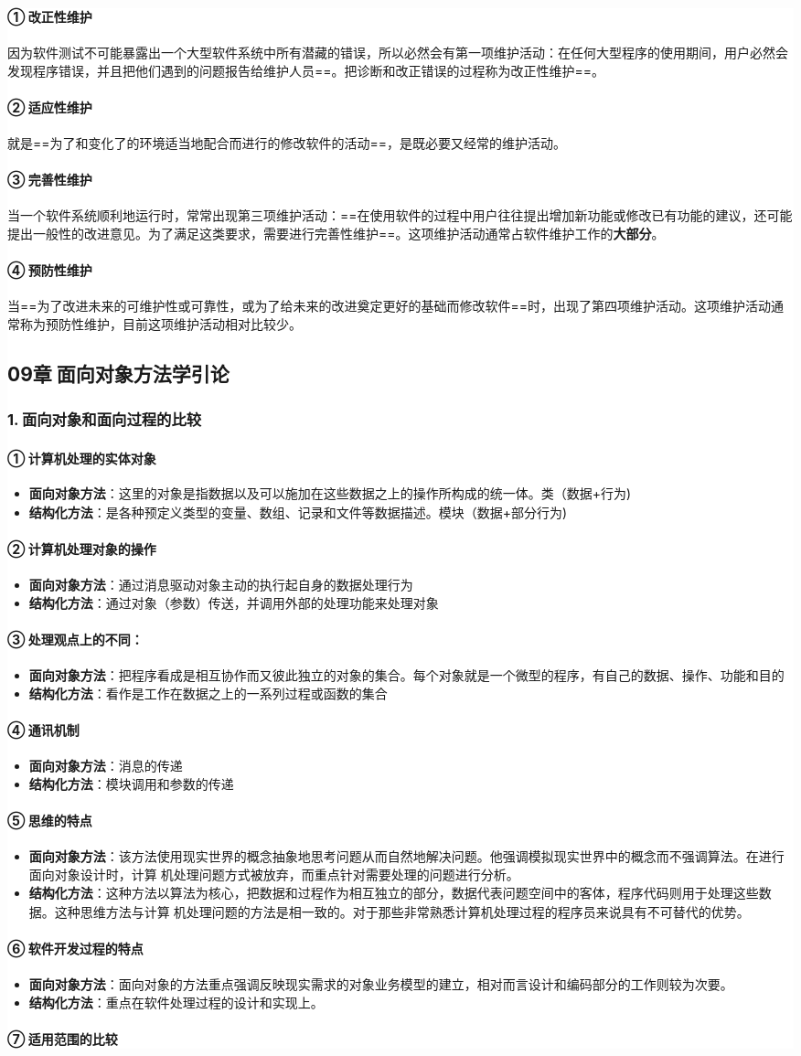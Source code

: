 #### ① 改正性维护

​	因为软件测试不可能暴露出一个大型软件系统中所有潜藏的错误，所以必然会有第一项维护活动：
​	在任何大型程序的使用期间，用户必然会发现程序错误，并且把他们遇到的问题报告给维护人员==。把诊断和改正错误的过程称为改正性维护==。

#### ② 适应性维护

​	就是==为了和变化了的环境适当地配合而进行的修改软件的活动==，是既必要又经常的维护活动。

#### ③ 完善性维护

​	当一个软件系统顺利地运行时，常常出现第三项维护活动：==在使用软件的过程中用户往往提出增加新功能或修改已有功能的建议，还可能提出一般性的改进意见。为了满足这类要求，需要进行完善性维护==。这项维护活动通常占软件维护工作的**大部分**。

#### ④ 预防性维护

​		当==为了改进未来的可维护性或可靠性，或为了给未来的改进奠定更好的基础而修改软件==时，出现了第四项维护活动。这项维护活动通常称为预防性维护，目前这项维护活动相对比较少。

## 09章 面向对象方法学引论

### 1. 面向对象和面向过程的比较 

#### ① 计算机处理的实体对象

- **面向对象方法**：这里的对象是指数据以及可以施加在这些数据之上的操作所构成的统一体。类（数据+行为)
- **结构化方法**：是各种预定义类型的变量、数组、记录和文件等数据描述。模块（数据+部分行为)

#### ② 计算机处理对象的操作

- **面向对象方法**：通过消息驱动对象主动的执行起自身的数据处理行为
- **结构化方法**：通过对象（参数）传送，并调用外部的处理功能来处理对象

#### ③ 处理观点上的不同：

- **面向对象方法**：把程序看成是相互协作而又彼此独立的对象的集合。每个对象就是一个微型的程序，有自己的数据、操作、功能和目的
- **结构化方法**：看作是工作在数据之上的一系列过程或函数的集合

#### ④ 通讯机制

- **面向对象方法**：消息的传递
- **结构化方法**：模块调用和参数的传递

#### ⑤ 思维的特点

- **面向对象方法**：该方法使用现实世界的概念抽象地思考问题从而自然地解决问题。他强调模拟现实世界中的概念而不强调算法。在进行面向对象设计时，计算		机处理问题方式被放弃，而重点针对需要处理的问题进行分析。
- **结构化方法**：这种方法以算法为核心，把数据和过程作为相互独立的部分，数据代表问题空间中的客体，程序代码则用于处理这些数据。这种思维方法与计算		机处理问题的方法是相一致的。对于那些非常熟悉计算机处理过程的程序员来说具有不可替代的优势。

#### ⑥ 软件开发过程的特点

- **面向对象方法**：面向对象的方法重点强调反映现实需求的对象业务模型的建立，相对而言设计和编码部分的工作则较为次要。
- **结构化方法**：重点在软件处理过程的设计和实现上。

#### ⑦ 适用范围的比较
